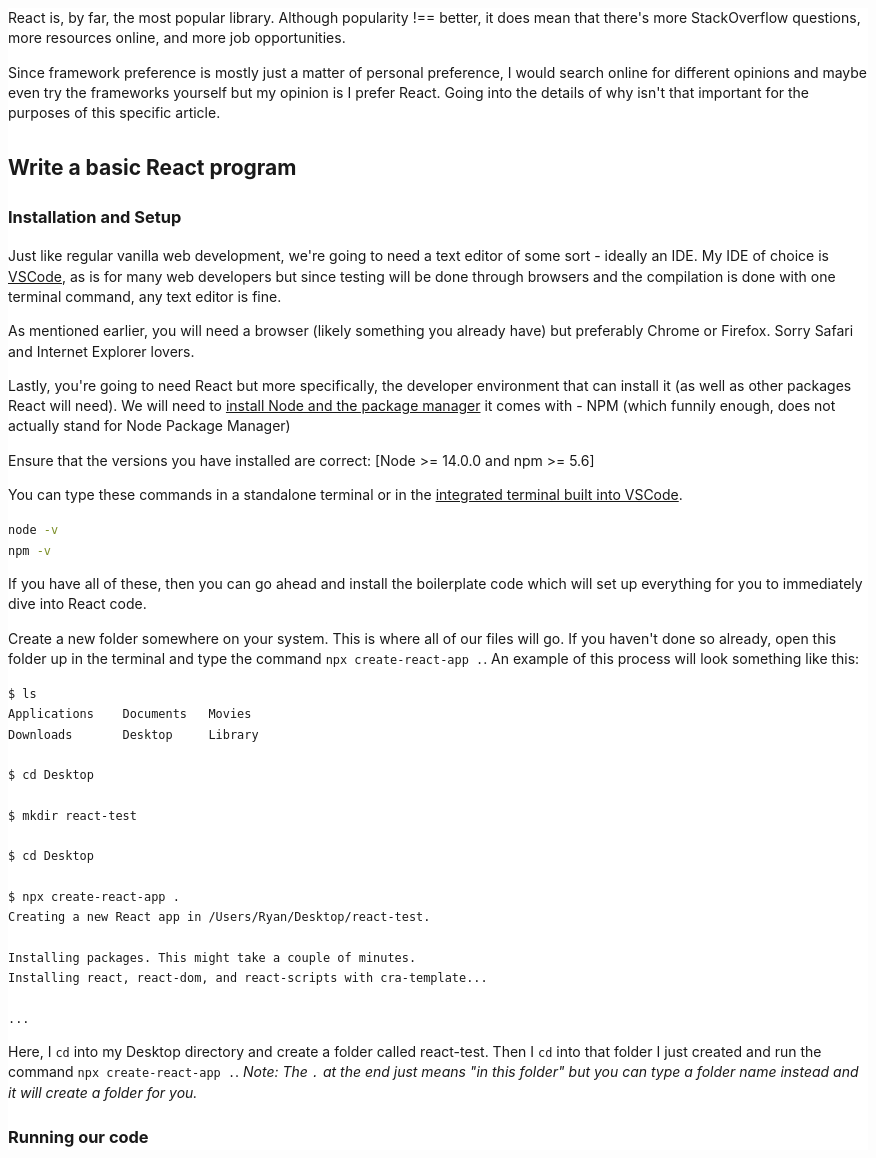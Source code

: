 React is, by far, the most popular library. Although popularity !== better, it does mean that there's more StackOverflow questions, more resources online, and more job opportunities. 

Since framework preference is mostly just a matter of personal preference, I would search online for different opinions and maybe even try the frameworks yourself but my opinion is I prefer React. Going into the details of why isn't that important for the purposes of this specific article.


## Write a basic React program

### Installation and Setup

Just like regular vanilla web development, we're going to need a text editor of some sort - ideally an IDE. My IDE of choice is [VSCode](https://code.visualstudio.com/), as is for many web developers but since testing will be done through browsers and the compilation is done with one terminal command, any text editor is fine.

As mentioned earlier, you will need a browser (likely something you already have) but preferably Chrome or Firefox. Sorry Safari and Internet Explorer lovers.

Lastly, you're going to need React but more specifically, the developer environment that can install it (as well as other packages React will need). We will need to [install Node and the package manager](https://docs.npmjs.com/downloading-and-installing-node-js-and-npm) it comes with - NPM (which funnily enough, does not actually stand for Node Package Manager)

Ensure that the versions you have installed are correct: [Node >= 14.0.0 and npm >= 5.6]

You can type these commands in a standalone terminal or in the [integrated terminal built into VSCode](https://code.visualstudio.com/docs/editor/integrated-terminal).

```bash
node -v
npm -v
```

If you have all of these, then you can go ahead and install the boilerplate code which will set up everything for you to immediately dive into React code.

Create a new folder somewhere on your system. This is where all of our files will go. If you haven't done so already, open this folder up in the terminal and type the command `npx create-react-app .`. An example of this process will look something like this:

```bash
$ ls
Applications	Documents	Movies
Downloads	    Desktop		Library	

$ cd Desktop

$ mkdir react-test

$ cd Desktop

$ npx create-react-app .
Creating a new React app in /Users/Ryan/Desktop/react-test.

Installing packages. This might take a couple of minutes.
Installing react, react-dom, and react-scripts with cra-template...

...
```
Here, I `cd` into my Desktop directory and create a folder called react-test. Then I `cd` into that folder I just created and run the command `npx create-react-app .`. *Note: The `.` at the end just means "in this folder" but you can type a folder name instead and it will create a folder for you.*

### Running our code